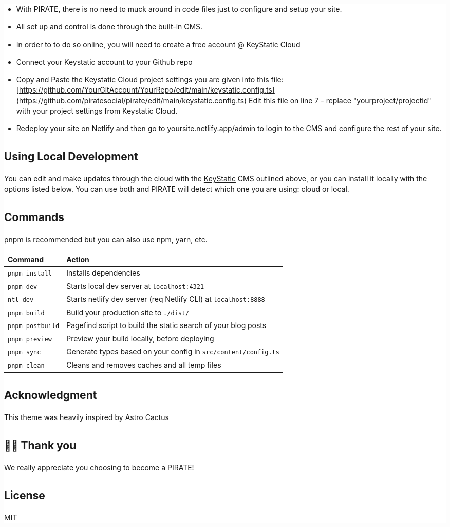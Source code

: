 - With PIRATE, there is no need to muck around in code files just to configure and setup your site.
- All set up and control is done through the built-in CMS. 
- In order to to do so online, you will need to create a free account @ [KeyStatic Cloud](https://keystatic.cloud)
- Connect your Keystatic account to your Github repo

- Copy and Paste the Keystatic Cloud project settings you are given into this file:     [https://github.com/YourGitAccount/YourRepo/edit/main/keystatic.config.ts](https://github.com/piratesocial/pirate/edit/main/keystatic.config.ts)
Edit this file on line 7 - replace "yourproject/projectid" with your project settings from Keystatic Cloud.
- Redeploy your site on Netlify and then go to yoursite.netlify.app/admin to login to the CMS and configure the rest of your site.

## Using Local Development

 You can edit and make updates through the cloud with the [KeyStatic](https://keystatic.com) CMS outlined above, or you can install it locally with the options listed below. You can use both and PIRATE will detect which one you are using: cloud or local.


## Commands
pnpm is recommended but you can also use npm, yarn, etc.

| Command          | Action                                                         |
| :--------------- | :------------------------------------------------------------- |
| `pnpm install`   | Installs dependencies                                          |
| `pnpm dev`       | Starts local dev server at `localhost:4321`                    |
| `ntl dev`        | Starts netlify dev server (req Netlify CLI) at `localhost:8888`                    |
| `pnpm build`     | Build your production site to `./dist/`                        |
| `pnpm postbuild` | Pagefind script to build the static search of your blog posts  |
| `pnpm preview`   | Preview your build locally, before deploying                   |
| `pnpm sync`      | Generate types based on your config in `src/content/config.ts` |
| `pnpm clean`      | Cleans and removes caches and all temp files |


## Acknowledgment

This theme was heavily inspired by [Astro Cactus](https://github.com/chrismwilliams/astro-theme-cactus/)

## 🏴‍☠️ Thank you

We really appreciate you choosing to become a PIRATE!

[PIRATE]: https://PIRATEweb.org
[Astro]: https://astro.build
[Keystatic]: https://keystatic.com


## License

MIT
